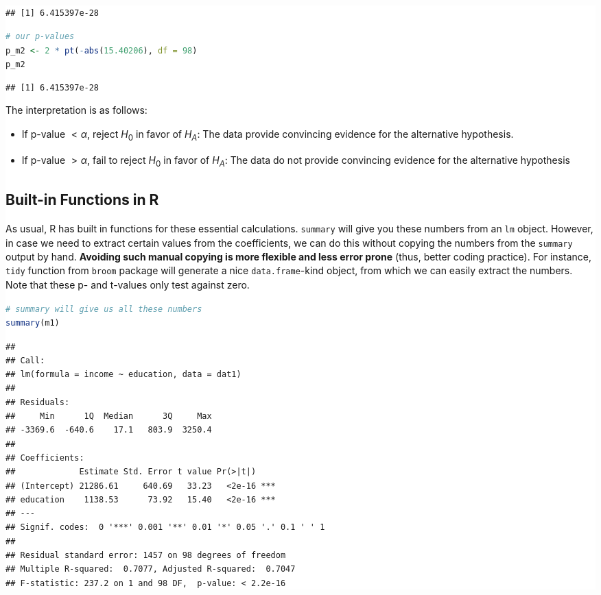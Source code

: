 ```{style="max-height: 200px;"}
## [1] 6.415397e-28
```

```r
# our p-values
p_m2 <- 2 * pt(-abs(15.40206), df = 98)
p_m2
```

```{style="max-height: 200px;"}
## [1] 6.415397e-28
```

The interpretation is as follows:

- If p-value $<\alpha$, reject $H_0$ in favor of $H_A$: The data provide convincing evidence for the alternative hypothesis.

- If p-value $>\alpha$, fail to reject $H_0$ in favor of $H_A$: The data do not provide convincing evidence for the alternative hypothesis


## Built-in Functions in R

As usual, R has built in functions for these essential calculations. `summary` will give you these numbers from an `lm` object. However, in case we need to extract certain values from the coefficients, we can do this without copying the numbers from the `summary` output by hand. **Avoiding such manual copying is more flexible and less error prone** (thus, better coding practice). For instance, `tidy` function from `broom` package will generate a nice `data.frame`-kind object, from which we can easily extract the numbers. Note that these p- and t-values only test against zero.


```r
# summary will give us all these numbers
summary(m1)
```

```{style="max-height: 200px;"}
## 
## Call:
## lm(formula = income ~ education, data = dat1)
## 
## Residuals:
##     Min      1Q  Median      3Q     Max 
## -3369.6  -640.6    17.1   803.9  3250.4 
## 
## Coefficients:
##             Estimate Std. Error t value Pr(>|t|)    
## (Intercept) 21286.61     640.69   33.23   <2e-16 ***
## education    1138.53      73.92   15.40   <2e-16 ***
## ---
## Signif. codes:  0 '***' 0.001 '**' 0.01 '*' 0.05 '.' 0.1 ' ' 1
## 
## Residual standard error: 1457 on 98 degrees of freedom
## Multiple R-squared:  0.7077,	Adjusted R-squared:  0.7047 
## F-statistic: 237.2 on 1 and 98 DF,  p-value: < 2.2e-16
```
